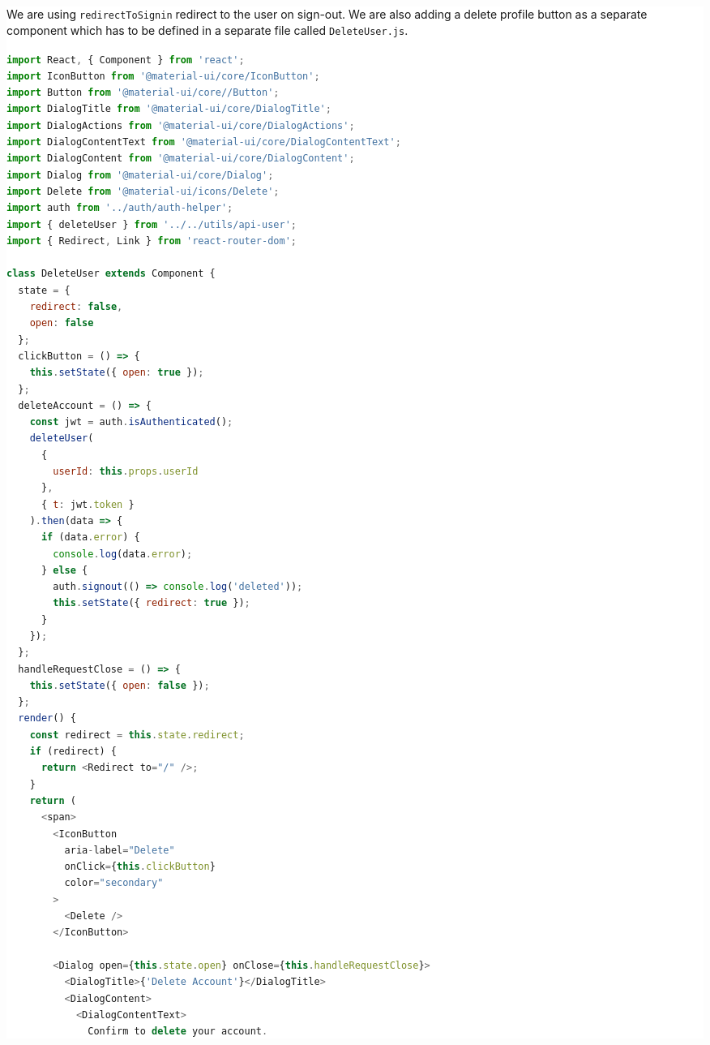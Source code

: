 We are using `redirectToSignin` redirect to the user on sign-out. We are also adding a delete profile button as a separate component which has to be defined in a separate file called `DeleteUser.js`.

```js
import React, { Component } from 'react';
import IconButton from '@material-ui/core/IconButton';
import Button from '@material-ui/core//Button';
import DialogTitle from '@material-ui/core/DialogTitle';
import DialogActions from '@material-ui/core/DialogActions';
import DialogContentText from '@material-ui/core/DialogContentText';
import DialogContent from '@material-ui/core/DialogContent';
import Dialog from '@material-ui/core/Dialog';
import Delete from '@material-ui/icons/Delete';
import auth from '../auth/auth-helper';
import { deleteUser } from '../../utils/api-user';
import { Redirect, Link } from 'react-router-dom';

class DeleteUser extends Component {
  state = {
    redirect: false,
    open: false
  };
  clickButton = () => {
    this.setState({ open: true });
  };
  deleteAccount = () => {
    const jwt = auth.isAuthenticated();
    deleteUser(
      {
        userId: this.props.userId
      },
      { t: jwt.token }
    ).then(data => {
      if (data.error) {
        console.log(data.error);
      } else {
        auth.signout(() => console.log('deleted'));
        this.setState({ redirect: true });
      }
    });
  };
  handleRequestClose = () => {
    this.setState({ open: false });
  };
  render() {
    const redirect = this.state.redirect;
    if (redirect) {
      return <Redirect to="/" />;
    }
    return (
      <span>
        <IconButton
          aria-label="Delete"
          onClick={this.clickButton}
          color="secondary"
        >
          <Delete />
        </IconButton>

        <Dialog open={this.state.open} onClose={this.handleRequestClose}>
          <DialogTitle>{'Delete Account'}</DialogTitle>
          <DialogContent>
            <DialogContentText>
              Confirm to delete your account.
```